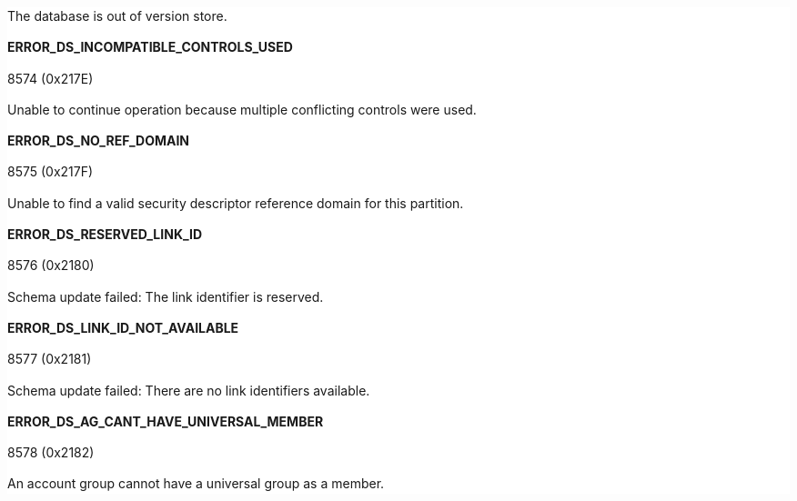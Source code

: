 


The database is out of version store.


   

<span id="ERROR_DS_INCOMPATIBLE_CONTROLS_USED"></span><span id="error_ds_incompatible_controls_used"></span>**ERROR\_DS\_INCOMPATIBLE\_CONTROLS\_USED**
   

8574 (0x217E)
 



Unable to continue operation because multiple conflicting controls were used.


   

<span id="ERROR_DS_NO_REF_DOMAIN"></span><span id="error_ds_no_ref_domain"></span>**ERROR\_DS\_NO\_REF\_DOMAIN**
   

8575 (0x217F)
 



Unable to find a valid security descriptor reference domain for this partition.


   

<span id="ERROR_DS_RESERVED_LINK_ID"></span><span id="error_ds_reserved_link_id"></span>**ERROR\_DS\_RESERVED\_LINK\_ID**
   

8576 (0x2180)
 



Schema update failed: The link identifier is reserved.


   

<span id="ERROR_DS_LINK_ID_NOT_AVAILABLE"></span><span id="error_ds_link_id_not_available"></span>**ERROR\_DS\_LINK\_ID\_NOT\_AVAILABLE**
   

8577 (0x2181)
 



Schema update failed: There are no link identifiers available.


   

<span id="ERROR_DS_AG_CANT_HAVE_UNIVERSAL_MEMBER"></span><span id="error_ds_ag_cant_have_universal_member"></span>**ERROR\_DS\_AG\_CANT\_HAVE\_UNIVERSAL\_MEMBER**
   

8578 (0x2182)
 



An account group cannot have a universal group as a member.
